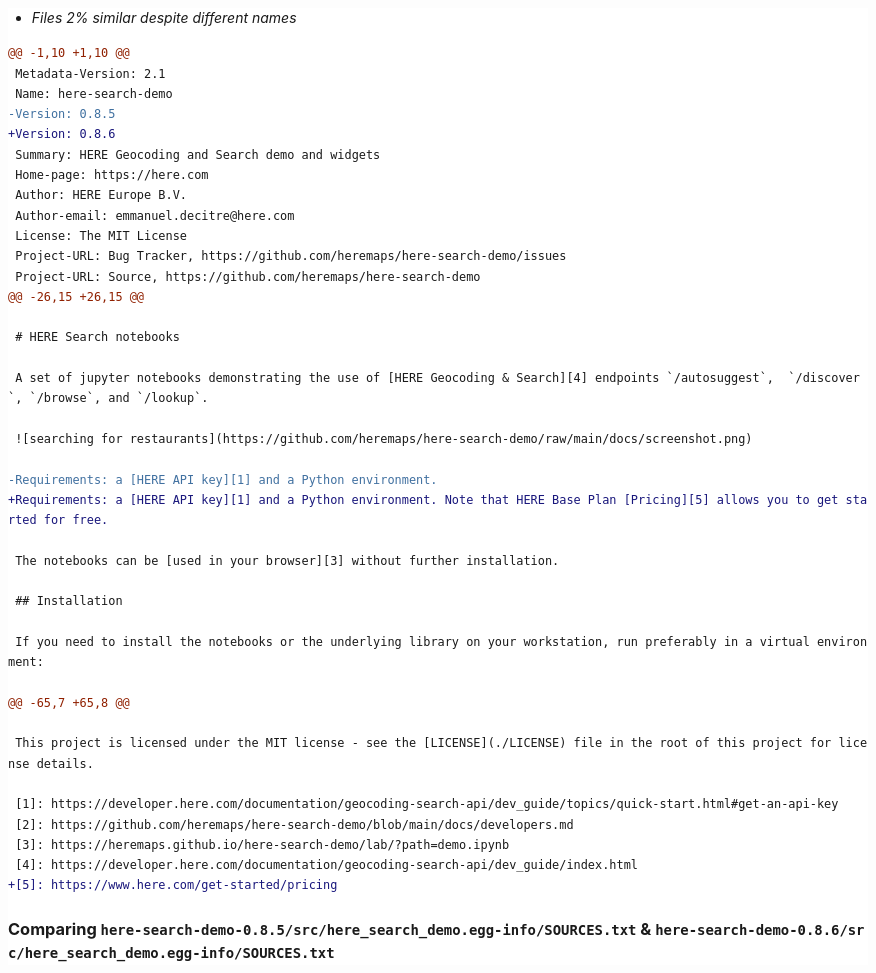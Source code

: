  * *Files 2% similar despite different names*

```diff
@@ -1,10 +1,10 @@
 Metadata-Version: 2.1
 Name: here-search-demo
-Version: 0.8.5
+Version: 0.8.6
 Summary: HERE Geocoding and Search demo and widgets
 Home-page: https://here.com
 Author: HERE Europe B.V.
 Author-email: emmanuel.decitre@here.com
 License: The MIT License
 Project-URL: Bug Tracker, https://github.com/heremaps/here-search-demo/issues
 Project-URL: Source, https://github.com/heremaps/here-search-demo
@@ -26,15 +26,15 @@
 
 # HERE Search notebooks
 
 A set of jupyter notebooks demonstrating the use of [HERE Geocoding & Search][4] endpoints `/autosuggest`,  `/discover`, `/browse`, and `/lookup`.
 
 ![searching for restaurants](https://github.com/heremaps/here-search-demo/raw/main/docs/screenshot.png)
 
-Requirements: a [HERE API key][1] and a Python environment.
+Requirements: a [HERE API key][1] and a Python environment. Note that HERE Base Plan [Pricing][5] allows you to get started for free.
 
 The notebooks can be [used in your browser][3] without further installation.
 
 ## Installation
 
 If you need to install the notebooks or the underlying library on your workstation, run preferably in a virtual environment:
 
@@ -65,7 +65,8 @@
 
 This project is licensed under the MIT license - see the [LICENSE](./LICENSE) file in the root of this project for license details.
 
 [1]: https://developer.here.com/documentation/geocoding-search-api/dev_guide/topics/quick-start.html#get-an-api-key
 [2]: https://github.com/heremaps/here-search-demo/blob/main/docs/developers.md
 [3]: https://heremaps.github.io/here-search-demo/lab/?path=demo.ipynb
 [4]: https://developer.here.com/documentation/geocoding-search-api/dev_guide/index.html
+[5]: https://www.here.com/get-started/pricing
```

### Comparing `here-search-demo-0.8.5/src/here_search_demo.egg-info/SOURCES.txt` & `here-search-demo-0.8.6/src/here_search_demo.egg-info/SOURCES.txt`
